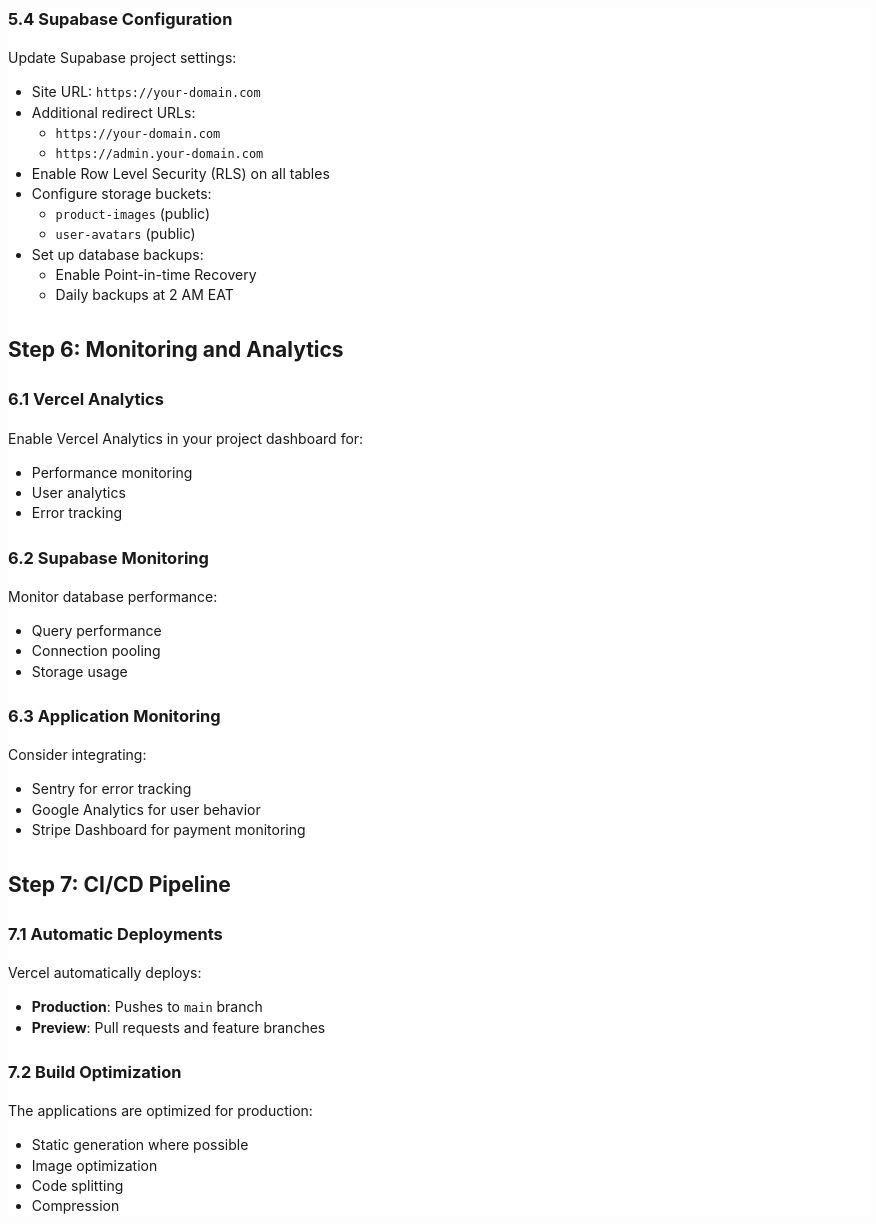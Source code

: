 ### 5.4 Supabase Configuration
Update Supabase project settings:
- Site URL: `https://your-domain.com`
- Additional redirect URLs:
  - `https://your-domain.com`
  - `https://admin.your-domain.com`
- Enable Row Level Security (RLS) on all tables
- Configure storage buckets:
  - `product-images` (public)
  - `user-avatars` (public)
- Set up database backups:
  - Enable Point-in-time Recovery
  - Daily backups at 2 AM EAT

## Step 6: Monitoring and Analytics

### 6.1 Vercel Analytics
Enable Vercel Analytics in your project dashboard for:
- Performance monitoring
- User analytics
- Error tracking

### 6.2 Supabase Monitoring
Monitor database performance:
- Query performance
- Connection pooling
- Storage usage

### 6.3 Application Monitoring
Consider integrating:
- Sentry for error tracking
- Google Analytics for user behavior
- Stripe Dashboard for payment monitoring

## Step 7: CI/CD Pipeline

### 7.1 Automatic Deployments
Vercel automatically deploys:
- **Production**: Pushes to `main` branch
- **Preview**: Pull requests and feature branches

### 7.2 Build Optimization
The applications are optimized for production:
- Static generation where possible
- Image optimization
- Code splitting
- Compression
